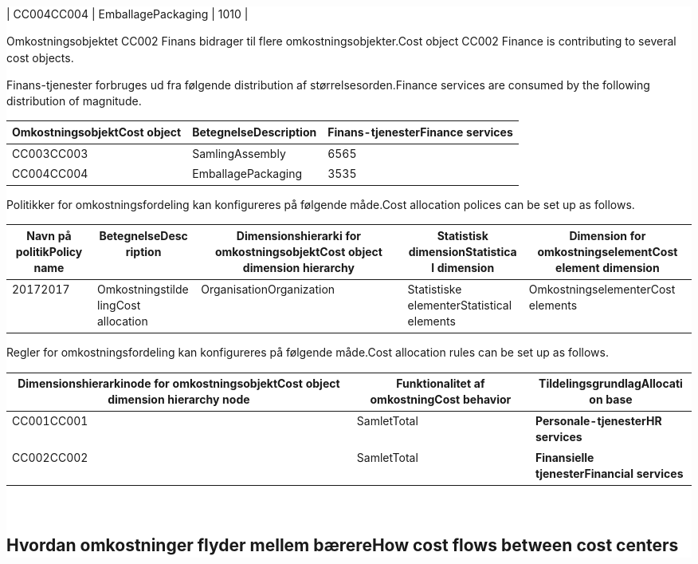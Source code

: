 | <span data-ttu-id="afec9-236">CC004</span><span class="sxs-lookup"><span data-stu-id="afec9-236">CC004</span></span>       | <span data-ttu-id="afec9-237">Emballage</span><span class="sxs-lookup"><span data-stu-id="afec9-237">Packaging</span></span>   | <span data-ttu-id="afec9-238">10</span><span class="sxs-lookup"><span data-stu-id="afec9-238">10</span></span> |

<span data-ttu-id="afec9-239">Omkostningsobjektet CC002 Finans bidrager til flere omkostningsobjekter.</span><span class="sxs-lookup"><span data-stu-id="afec9-239">Cost object CC002 Finance is contributing to several cost objects.</span></span>

<span data-ttu-id="afec9-240">Finans-tjenester forbruges ud fra følgende distribution af størrelsesorden.</span><span class="sxs-lookup"><span data-stu-id="afec9-240">Finance services are consumed by the following distribution of magnitude.</span></span>

| <span data-ttu-id="afec9-241">Omkostningsobjekt</span><span class="sxs-lookup"><span data-stu-id="afec9-241">Cost object</span></span> |   <span data-ttu-id="afec9-242">Betegnelse</span><span class="sxs-lookup"><span data-stu-id="afec9-242">Description</span></span>    |  <span data-ttu-id="afec9-243">Finans-tjenester</span><span class="sxs-lookup"><span data-stu-id="afec9-243">Finance services</span></span>   |
|-------------|------------------|----|
| <span data-ttu-id="afec9-244">CC003</span><span class="sxs-lookup"><span data-stu-id="afec9-244">CC003</span></span>       | <span data-ttu-id="afec9-245">Samling</span><span class="sxs-lookup"><span data-stu-id="afec9-245">Assembly</span></span>         | <span data-ttu-id="afec9-246">65</span><span class="sxs-lookup"><span data-stu-id="afec9-246">65</span></span> |
| <span data-ttu-id="afec9-247">CC004</span><span class="sxs-lookup"><span data-stu-id="afec9-247">CC004</span></span>       | <span data-ttu-id="afec9-248">Emballage</span><span class="sxs-lookup"><span data-stu-id="afec9-248">Packaging</span></span>        | <span data-ttu-id="afec9-249">35</span><span class="sxs-lookup"><span data-stu-id="afec9-249">35</span></span> |

<span data-ttu-id="afec9-250">Politikker for omkostningsfordeling kan konfigureres på følgende måde.</span><span class="sxs-lookup"><span data-stu-id="afec9-250">Cost allocation polices can be set up as follows.</span></span>

| <span data-ttu-id="afec9-251">Navn på politik</span><span class="sxs-lookup"><span data-stu-id="afec9-251">Policy name</span></span> | <span data-ttu-id="afec9-252">Betegnelse</span><span class="sxs-lookup"><span data-stu-id="afec9-252">Description</span></span>     | <span data-ttu-id="afec9-253">Dimensionshierarki for omkostningsobjekt</span><span class="sxs-lookup"><span data-stu-id="afec9-253">Cost object dimension hierarchy</span></span> | <span data-ttu-id="afec9-254">Statistisk dimension</span><span class="sxs-lookup"><span data-stu-id="afec9-254">Statistical dimension</span></span> | <span data-ttu-id="afec9-255">Dimension for omkostningselement</span><span class="sxs-lookup"><span data-stu-id="afec9-255">Cost element dimension</span></span> |
|-------------|-----------------|---------------------------------|-----------------------|------------------------|
| <span data-ttu-id="afec9-256">2017</span><span class="sxs-lookup"><span data-stu-id="afec9-256">2017</span></span>        | <span data-ttu-id="afec9-257">Omkostningstildeling</span><span class="sxs-lookup"><span data-stu-id="afec9-257">Cost allocation</span></span> | <span data-ttu-id="afec9-258">Organisation</span><span class="sxs-lookup"><span data-stu-id="afec9-258">Organization</span></span>                    | <span data-ttu-id="afec9-259">Statistiske elementer</span><span class="sxs-lookup"><span data-stu-id="afec9-259">Statistical elements</span></span>  | <span data-ttu-id="afec9-260">Omkostningselementer</span><span class="sxs-lookup"><span data-stu-id="afec9-260">Cost elements</span></span>          |

<span data-ttu-id="afec9-261">Regler for omkostningsfordeling kan konfigureres på følgende måde.</span><span class="sxs-lookup"><span data-stu-id="afec9-261">Cost allocation rules can be set up as follows.</span></span>

| <span data-ttu-id="afec9-262">Dimensionshierarkinode for omkostningsobjekt</span><span class="sxs-lookup"><span data-stu-id="afec9-262">Cost object dimension hierarchy node</span></span> | <span data-ttu-id="afec9-263">Funktionalitet af omkostning</span><span class="sxs-lookup"><span data-stu-id="afec9-263">Cost behavior</span></span> | <span data-ttu-id="afec9-264">Tildelingsgrundlag</span><span class="sxs-lookup"><span data-stu-id="afec9-264">Allocation base</span></span>        |
|--------------------------------------|---------------|------------------------|
| <span data-ttu-id="afec9-265">CC001</span><span class="sxs-lookup"><span data-stu-id="afec9-265">CC001</span></span>                                | <span data-ttu-id="afec9-266">Samlet</span><span class="sxs-lookup"><span data-stu-id="afec9-266">Total</span></span>         | <span data-ttu-id="afec9-267">**Personale-tjenester**</span><span class="sxs-lookup"><span data-stu-id="afec9-267">**HR services**</span></span>        |
| <span data-ttu-id="afec9-268">CC002</span><span class="sxs-lookup"><span data-stu-id="afec9-268">CC002</span></span>                                | <span data-ttu-id="afec9-269">Samlet</span><span class="sxs-lookup"><span data-stu-id="afec9-269">Total</span></span>         | <span data-ttu-id="afec9-270">**Finansielle tjenester**</span><span class="sxs-lookup"><span data-stu-id="afec9-270">**Financial services**</span></span> |

<a name="brhow-cost-flows-between-cost-centers"></a><br><span data-ttu-id="afec9-271">Hvordan omkostninger flyder mellem bærere</span><span class="sxs-lookup"><span data-stu-id="afec9-271">How cost flows between cost centers</span></span> 
---------------------------------------------------
